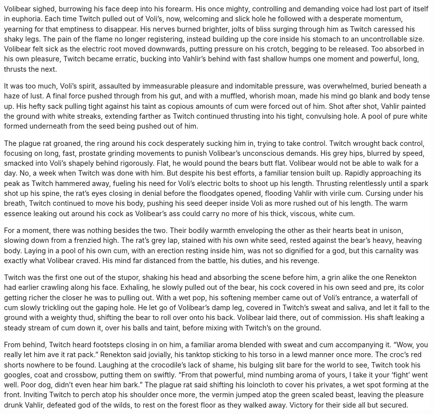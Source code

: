Volibear sighed, burrowing his face deep into his forearm. His once mighty, controlling and demanding voice had lost part of itself in euphoria. Each time Twitch pulled out of Voli’s, now, welcoming and slick hole he followed with a desperate momentum, yearning for that emptiness to disappear. His nerves burned brighter, jolts of bliss surging through him as Twitch caressed his shaky legs. The pain of the flame no longer registering, instead building up the core inside his stomach to an uncontrollable size. Volibear felt sick as the electric root moved downwards, putting pressure on his crotch, begging to be released. Too absorbed in his own pleasure, Twitch became erratic, bucking into Vahlir’s behind with fast shallow humps one moment and powerful, long, thrusts the next. 

It was too much, Voli’s spirit, assaulted by immeasurable pleasure and indomitable pressure, was overwhelmed, buried beneath a haze of lust. A final force pushed through from his gut, and with a muffled, whorish moan, made his mind go blank and body tense up. His hefty sack pulling tight against his taint as copious amounts of cum were forced out of him. Shot after shot, Vahlir painted the ground with white streaks, extending farther as Twitch continued thrusting into his tight, convulsing hole. A pool of pure white formed underneath from the seed being pushed out of him.

The plague rat groaned, the ring around his cock desperately sucking him in, trying to take control. Twitch wrought back control, focusing on long, fast, prostate grinding movements to punish Volibear’s unconscious demands. His grey hips, blurred by speed, smacked into Voli’s shapely behind rigorously. Flat, he would pound the bears butt flat. Volibear would not be able to walk for a day. No, a week when Twitch was done with him. But despite his best efforts, a familiar tension built up. Rapidly approaching its peak as Twitch hammered away, fueling his need for Voli’s electric bolts to shoot up his length. Thrusting relentlessly until a spark shot up his spine, the rat’s eyes closing in denial before the floodgates opened, flooding Vahlir with virile cum. Cursing under his breath, Twitch continued to move his body, pushing his seed deeper inside Voli as more rushed out of his length. The warm essence leaking out around his cock as Volibear’s ass could carry no more of his thick, viscous, white cum.

For a moment, there was nothing besides the two. Their bodily warmth enveloping the other as their hearts beat in unison, slowing down from a frenzied high. The rat’s grey lap, stained with his own white seed, rested against the bear’s heavy, heaving body. Laying in a pool of his own cum, with an erection resting inside him, was not so dignified for a god, but this carnality was exactly what Volibear craved. His mind far distanced from the battle, his duties, and his revenge.

Twitch was the first one out of the stupor, shaking his head and absorbing the scene before him, a grin alike the one Renekton had earlier crawling along his face. Exhaling, he slowly pulled out of the bear, his cock covered in his own seed and pre, its color getting richer the closer he was to pulling out. With a wet pop, his softening member came out of Voli’s entrance, a waterfall of cum slowly trickling out the gaping hole. He let go of Volibear’s damp leg, covered in Twitch’s sweat and saliva, and let it fall to the ground with a weighty thud, shifting the bear to roll over onto his back. Volibear laid there, out of commission. His shaft leaking a steady stream of cum down it, over his balls and taint, before mixing with Twitch’s on the ground.

From behind, Twitch heard footsteps closing in on him, a familiar aroma blended with sweat and cum accompanying it. “Wow, you really let him ave it rat pack.” Renekton said jovially, his tanktop sticking to his torso in a lewd manner once more. The croc’s red shorts nowhere to be found. Laughing at the crocodile’s lack of shame, his bulging slit bare for the world to see, Twitch took his googles, coat and crossbow, putting them on swiftly. “From that powerful, mind numbing aroma of yours, I take it your ‘fight’ went well. Poor dog, didn’t even hear him bark.” The plague rat said shifting his loincloth to cover his privates, a wet spot forming at the front. Inviting Twitch to perch atop his shoulder once more, the vermin jumped atop the green scaled beast, leaving the pleasure drunk Vahlir, defeated god of the wilds, to rest on the forest floor as they walked away. Victory for their side all but secured.
